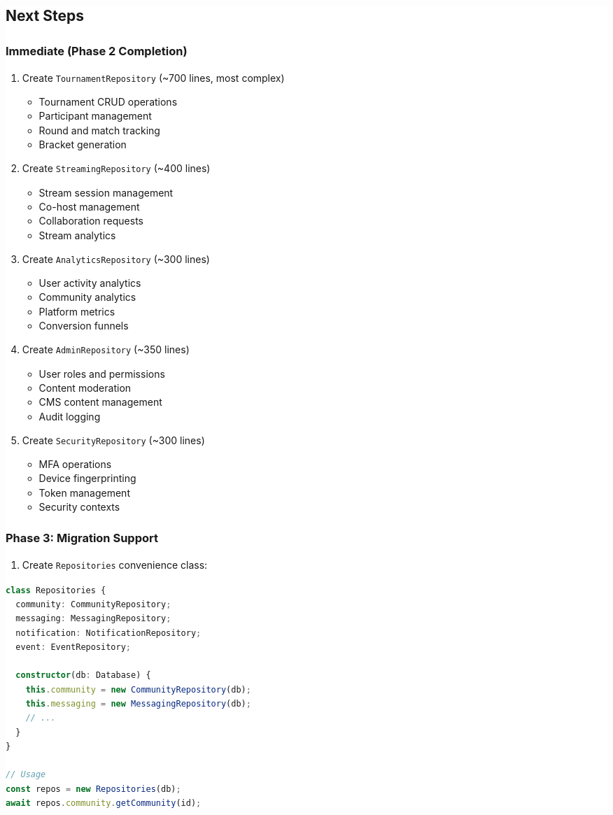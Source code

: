 ## Next Steps

### Immediate (Phase 2 Completion)

1. Create `TournamentRepository` (~700 lines, most complex)
   - Tournament CRUD operations
   - Participant management
   - Round and match tracking
   - Bracket generation

2. Create `StreamingRepository` (~400 lines)
   - Stream session management
   - Co-host management
   - Collaboration requests
   - Stream analytics

3. Create `AnalyticsRepository` (~300 lines)
   - User activity analytics
   - Community analytics
   - Platform metrics
   - Conversion funnels

4. Create `AdminRepository` (~350 lines)
   - User roles and permissions
   - Content moderation
   - CMS content management
   - Audit logging

5. Create `SecurityRepository` (~300 lines)
   - MFA operations
   - Device fingerprinting
   - Token management
   - Security contexts

### Phase 3: Migration Support

1. Create `Repositories` convenience class:

```typescript
class Repositories {
  community: CommunityRepository;
  messaging: MessagingRepository;
  notification: NotificationRepository;
  event: EventRepository;

  constructor(db: Database) {
    this.community = new CommunityRepository(db);
    this.messaging = new MessagingRepository(db);
    // ...
  }
}

// Usage
const repos = new Repositories(db);
await repos.community.getCommunity(id);
```

